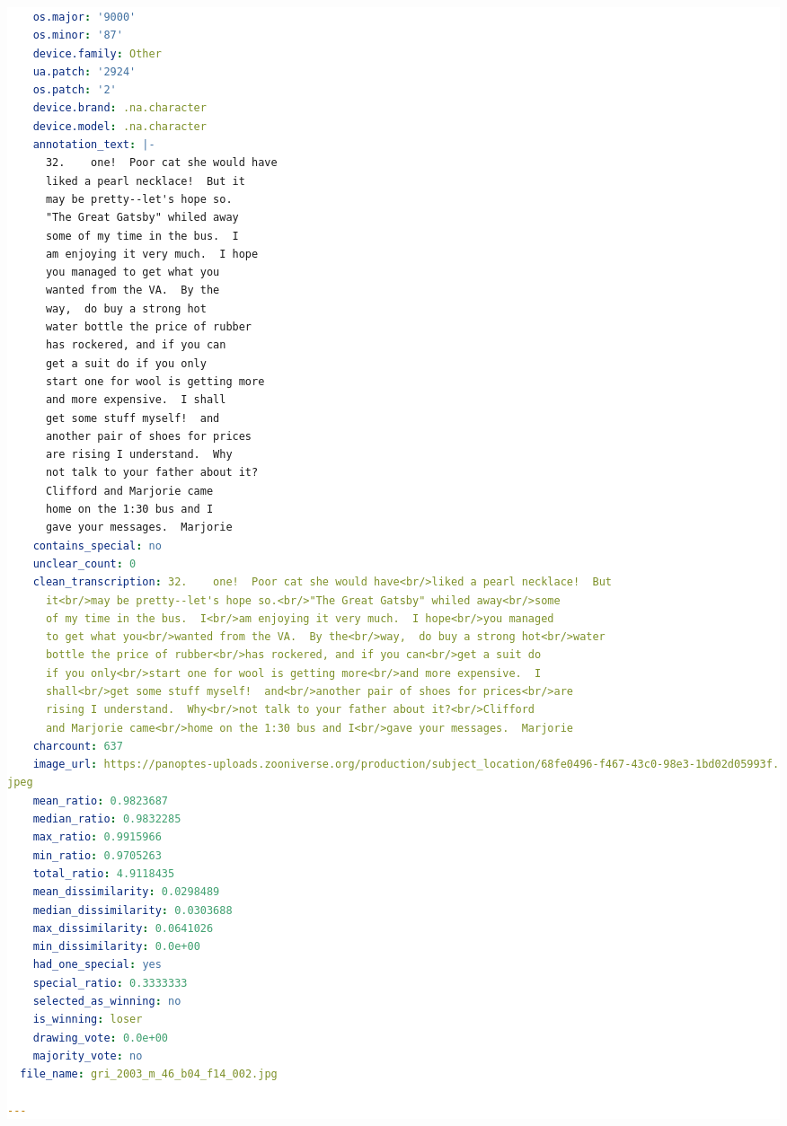 ```yaml
    os.major: '9000'
    os.minor: '87'
    device.family: Other
    ua.patch: '2924'
    os.patch: '2'
    device.brand: .na.character
    device.model: .na.character
    annotation_text: |-
      32.    one!  Poor cat she would have
      liked a pearl necklace!  But it
      may be pretty--let's hope so.
      "The Great Gatsby" whiled away
      some of my time in the bus.  I
      am enjoying it very much.  I hope
      you managed to get what you
      wanted from the VA.  By the
      way,  do buy a strong hot
      water bottle the price of rubber
      has rockered, and if you can
      get a suit do if you only
      start one for wool is getting more
      and more expensive.  I shall
      get some stuff myself!  and
      another pair of shoes for prices
      are rising I understand.  Why
      not talk to your father about it?
      Clifford and Marjorie came
      home on the 1:30 bus and I
      gave your messages.  Marjorie
    contains_special: no
    unclear_count: 0
    clean_transcription: 32.    one!  Poor cat she would have<br/>liked a pearl necklace!  But
      it<br/>may be pretty--let's hope so.<br/>"The Great Gatsby" whiled away<br/>some
      of my time in the bus.  I<br/>am enjoying it very much.  I hope<br/>you managed
      to get what you<br/>wanted from the VA.  By the<br/>way,  do buy a strong hot<br/>water
      bottle the price of rubber<br/>has rockered, and if you can<br/>get a suit do
      if you only<br/>start one for wool is getting more<br/>and more expensive.  I
      shall<br/>get some stuff myself!  and<br/>another pair of shoes for prices<br/>are
      rising I understand.  Why<br/>not talk to your father about it?<br/>Clifford
      and Marjorie came<br/>home on the 1:30 bus and I<br/>gave your messages.  Marjorie
    charcount: 637
    image_url: https://panoptes-uploads.zooniverse.org/production/subject_location/68fe0496-f467-43c0-98e3-1bd02d05993f.jpeg
    mean_ratio: 0.9823687
    median_ratio: 0.9832285
    max_ratio: 0.9915966
    min_ratio: 0.9705263
    total_ratio: 4.9118435
    mean_dissimilarity: 0.0298489
    median_dissimilarity: 0.0303688
    max_dissimilarity: 0.0641026
    min_dissimilarity: 0.0e+00
    had_one_special: yes
    special_ratio: 0.3333333
    selected_as_winning: no
    is_winning: loser
    drawing_vote: 0.0e+00
    majority_vote: no
  file_name: gri_2003_m_46_b04_f14_002.jpg

---
```

